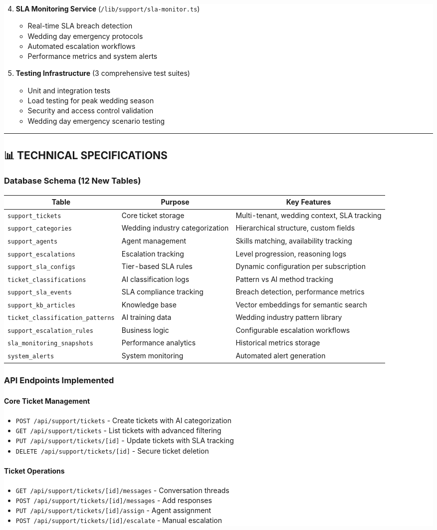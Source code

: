 4. **SLA Monitoring Service** (`/lib/support/sla-monitor.ts`)
   - Real-time SLA breach detection
   - Wedding day emergency protocols
   - Automated escalation workflows
   - Performance metrics and system alerts

5. **Testing Infrastructure** (3 comprehensive test suites)
   - Unit and integration tests
   - Load testing for peak wedding season
   - Security and access control validation
   - Wedding day emergency scenario testing

---

## 📊 TECHNICAL SPECIFICATIONS

### Database Schema (12 New Tables)

| Table | Purpose | Key Features |
|-------|---------|--------------|
| `support_tickets` | Core ticket storage | Multi-tenant, wedding context, SLA tracking |
| `support_categories` | Wedding industry categorization | Hierarchical structure, custom fields |
| `support_agents` | Agent management | Skills matching, availability tracking |
| `support_escalations` | Escalation tracking | Level progression, reasoning logs |
| `support_sla_configs` | Tier-based SLA rules | Dynamic configuration per subscription |
| `ticket_classifications` | AI classification logs | Pattern vs AI method tracking |
| `support_sla_events` | SLA compliance tracking | Breach detection, performance metrics |
| `support_kb_articles` | Knowledge base | Vector embeddings for semantic search |
| `ticket_classification_patterns` | AI training data | Wedding industry pattern library |
| `support_escalation_rules` | Business logic | Configurable escalation workflows |
| `sla_monitoring_snapshots` | Performance analytics | Historical metrics storage |
| `system_alerts` | System monitoring | Automated alert generation |

### API Endpoints Implemented

#### Core Ticket Management
- `POST /api/support/tickets` - Create tickets with AI categorization
- `GET /api/support/tickets` - List tickets with advanced filtering
- `PUT /api/support/tickets/[id]` - Update tickets with SLA tracking
- `DELETE /api/support/tickets/[id]` - Secure ticket deletion

#### Ticket Operations
- `GET /api/support/tickets/[id]/messages` - Conversation threads
- `POST /api/support/tickets/[id]/messages` - Add responses
- `PUT /api/support/tickets/[id]/assign` - Agent assignment
- `POST /api/support/tickets/[id]/escalate` - Manual escalation
